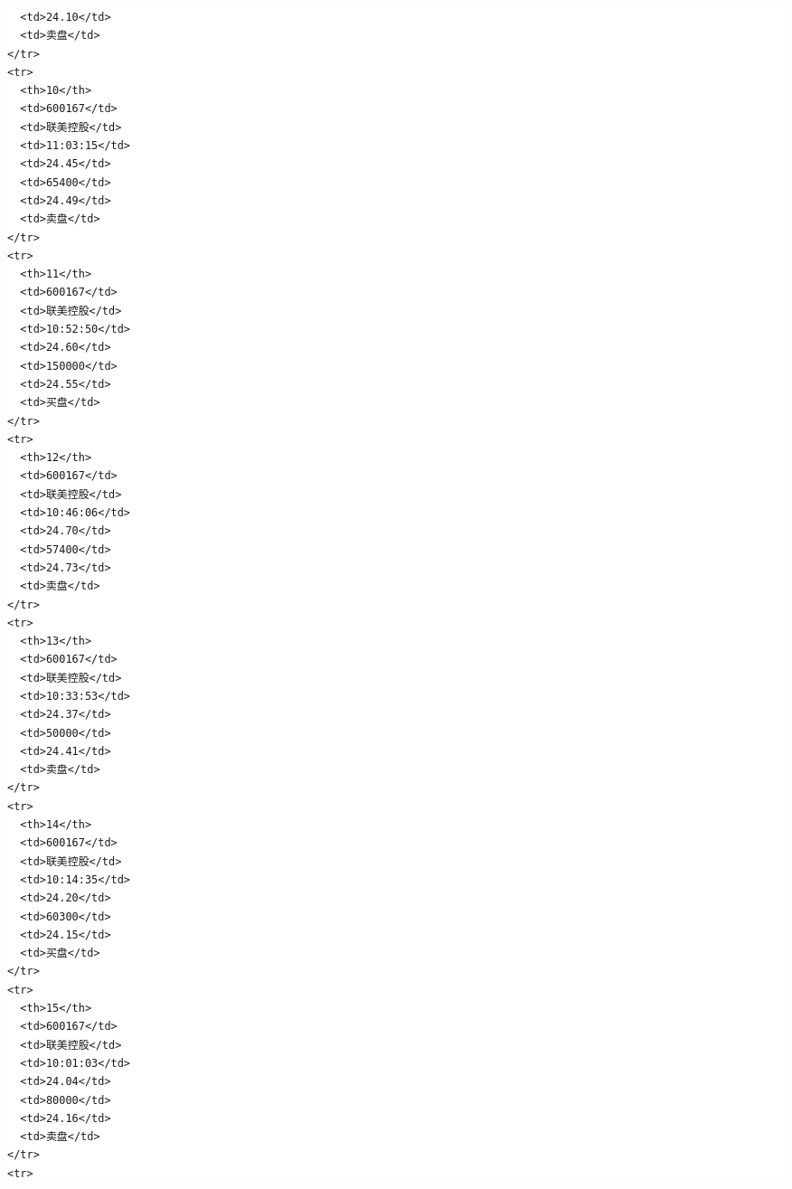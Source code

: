       <td>24.10</td>
      <td>卖盘</td>
    </tr>
    <tr>
      <th>10</th>
      <td>600167</td>
      <td>联美控股</td>
      <td>11:03:15</td>
      <td>24.45</td>
      <td>65400</td>
      <td>24.49</td>
      <td>卖盘</td>
    </tr>
    <tr>
      <th>11</th>
      <td>600167</td>
      <td>联美控股</td>
      <td>10:52:50</td>
      <td>24.60</td>
      <td>150000</td>
      <td>24.55</td>
      <td>买盘</td>
    </tr>
    <tr>
      <th>12</th>
      <td>600167</td>
      <td>联美控股</td>
      <td>10:46:06</td>
      <td>24.70</td>
      <td>57400</td>
      <td>24.73</td>
      <td>卖盘</td>
    </tr>
    <tr>
      <th>13</th>
      <td>600167</td>
      <td>联美控股</td>
      <td>10:33:53</td>
      <td>24.37</td>
      <td>50000</td>
      <td>24.41</td>
      <td>卖盘</td>
    </tr>
    <tr>
      <th>14</th>
      <td>600167</td>
      <td>联美控股</td>
      <td>10:14:35</td>
      <td>24.20</td>
      <td>60300</td>
      <td>24.15</td>
      <td>买盘</td>
    </tr>
    <tr>
      <th>15</th>
      <td>600167</td>
      <td>联美控股</td>
      <td>10:01:03</td>
      <td>24.04</td>
      <td>80000</td>
      <td>24.16</td>
      <td>卖盘</td>
    </tr>
    <tr>